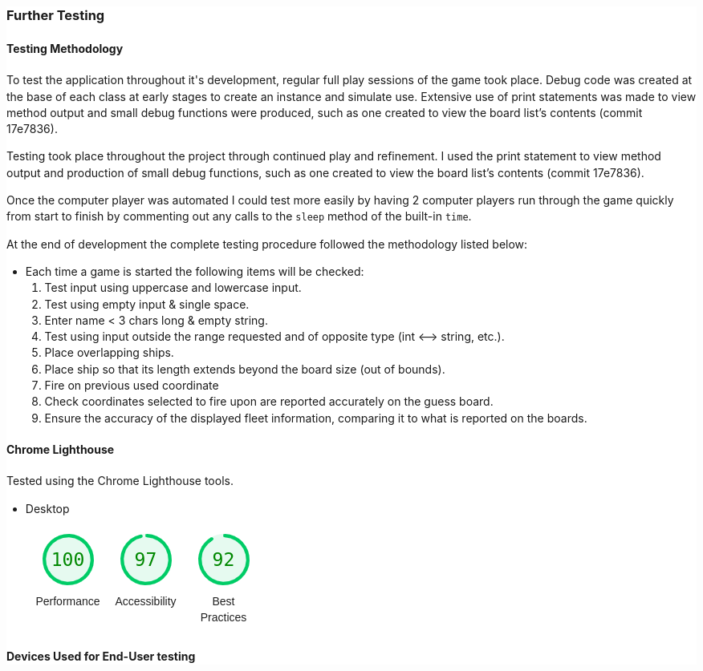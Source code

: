 ### Further Testing

#### Testing Methodology

To test the application throughout it's development, regular full play sessions
of the game took place. Debug code was created at the base of each class at
early stages to create an instance and simulate use. Extensive use of print
statements was made to view method output and small debug functions were
produced, such as one created to view the board list’s contents (commit
17e7836).

Testing took place throughout the project through continued play and refinement.
I used the print statement to view method output and production of small debug
functions, such as one created to view the board list’s contents (commit
17e7836).

Once the computer player was automated I could test more easily by having 2
computer players run through the game quickly from start to finish by commenting
out any calls to the `sleep` method of the built-in `time`.

At the end of development the complete testing procedure followed the
methodology listed below:

- Each time a game is started the following items will be checked:
  1. Test input using uppercase and lowercase input.
  1. Test using empty input & single space.
  1. Enter name < 3 chars long & empty string.
  1. Test using input outside the range requested and of opposite type (int <-->
    string, etc.).
  1. Place overlapping ships.
  1. Place ship so that its length extends beyond the board size (out of
    bounds).
  1. Fire on previous used coordinate
  1. Check coordinates selected to fire upon are reported accurately on the
    guess board.
  1. Ensure the accuracy of the displayed fleet information, comparing it to
    what is reported on the boards.

#### Chrome Lighthouse

Tested using the Chrome Lighthouse tools.

- Desktop

  ![Results for HTML](assets/docs/testing/testing-lighthouse-desktop.png)

#### Devices Used for End-User testing
